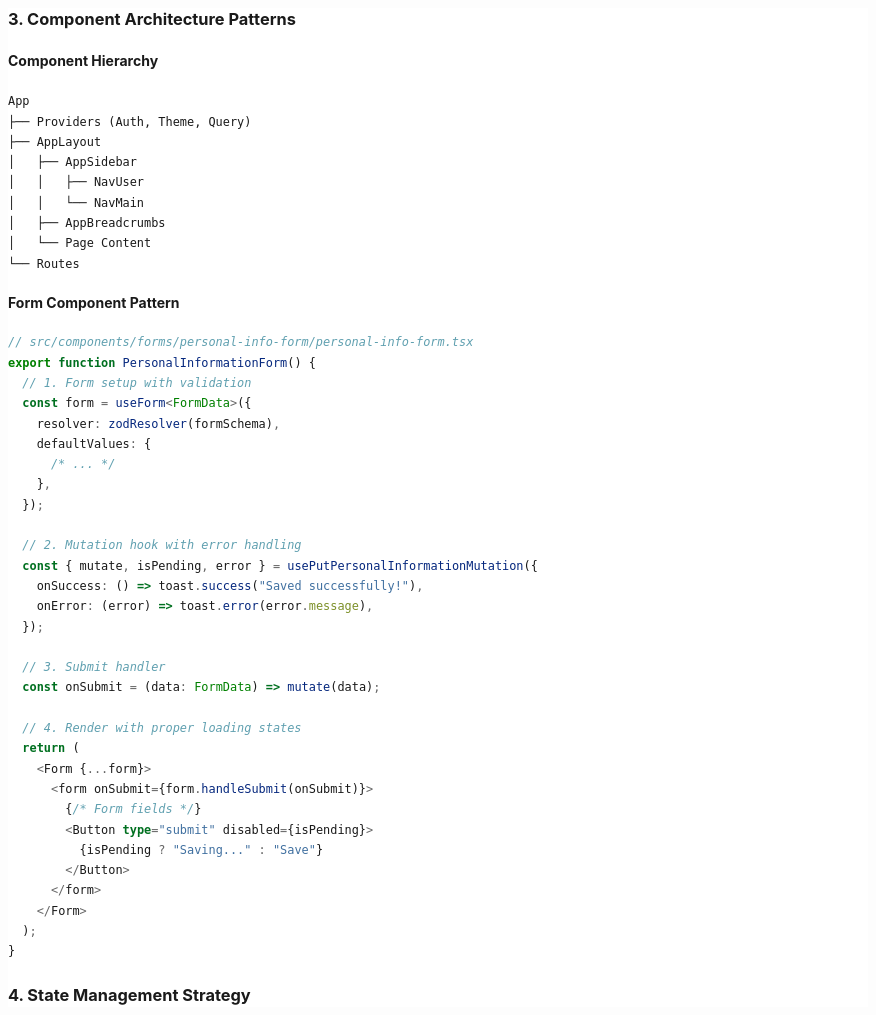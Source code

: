 ### 3. Component Architecture Patterns

#### Component Hierarchy

```
App
├── Providers (Auth, Theme, Query)
├── AppLayout
│   ├── AppSidebar
│   │   ├── NavUser
│   │   └── NavMain
│   ├── AppBreadcrumbs
│   └── Page Content
└── Routes
```

#### Form Component Pattern

```typescript
// src/components/forms/personal-info-form/personal-info-form.tsx
export function PersonalInformationForm() {
  // 1. Form setup with validation
  const form = useForm<FormData>({
    resolver: zodResolver(formSchema),
    defaultValues: {
      /* ... */
    },
  });

  // 2. Mutation hook with error handling
  const { mutate, isPending, error } = usePutPersonalInformationMutation({
    onSuccess: () => toast.success("Saved successfully!"),
    onError: (error) => toast.error(error.message),
  });

  // 3. Submit handler
  const onSubmit = (data: FormData) => mutate(data);

  // 4. Render with proper loading states
  return (
    <Form {...form}>
      <form onSubmit={form.handleSubmit(onSubmit)}>
        {/* Form fields */}
        <Button type="submit" disabled={isPending}>
          {isPending ? "Saving..." : "Save"}
        </Button>
      </form>
    </Form>
  );
}
```

### 4. State Management Strategy

